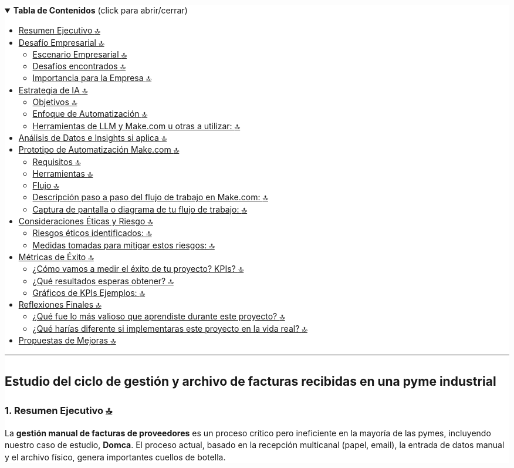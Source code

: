 <div id="top"/>
<details open>
<summary><b>Tabla de Contenidos</b> (click para abrir/cerrar)</summary>


  - [Resumen Ejecutivo :top:](#resumen-ejecutivo-top)
  - [Desafío Empresarial :top:](#desaf%C3%ADo-empresarial-top)
    - [Escenario Empresarial :top:](#escenario-empresarial-top)
    - [Desafíos encontrados :top:](#desaf%C3%ADos-encontrados-top)
    - [Importancia para la Empresa :top:](#importancia-para-la-empresa-top)
  - [Estrategia de IA :top:](#estrategia-de-ia-top)
    - [Objetivos :top:](#objetivos-top)
    - [Enfoque de Automatización :top:](#enfoque-de-automatizaci%C3%B3n-top)
    - [Herramientas de LLM y Make.com u otras a utilizar:  :top:](#herramientas-de-llm-y-makecom-u-otras-a-utilizar--top)
  - [Análisis de Datos e Insights si aplica :top:](#an%C3%A1lisis-de-datos-e-insights-si-aplica-top)
  - [Prototipo de Automatización Make.com :top:](#prototipo-de-automatizaci%C3%B3n-makecom-top)
    - [Requisitos :top:](#requisitos-top)
    - [Herramientas :top:](#herramientas-top)
    - [Flujo :top:](#flujo-top)
    - [Descripción paso a paso del flujo de trabajo en Make.com: :top:](#descripci%C3%B3n-paso-a-paso-del-flujo-de-trabajo-en-makecom-top)
    - [Captura de pantalla o diagrama de tu flujo de trabajo: :top:](#captura-de-pantalla-o-diagrama-de-tu-flujo-de-trabajo-top)
  - [Consideraciones Éticas y Riesgo :top:](#consideraciones-%C3%A9ticas-y-riesgo-top)
    - [Riesgos éticos identificados: :top:](#riesgos-%C3%A9ticos-identificados-top)
    - [Medidas tomadas para mitigar estos riesgos: :top:](#medidas-tomadas-para-mitigar-estos-riesgos-top)
  - [Métricas de Éxito :top:](#m%C3%A9tricas-de-%C3%A9xito-top)
    - [¿Cómo vamos a medir el éxito de tu proyecto? KPIs? :top:](#%C2%BFc%C3%B3mo-vamos-a-medir-el-%C3%A9xito-de-tu-proyecto-kpis-top)
    - [¿Qué resultados esperas obtener? :top:](#%C2%BFqu%C3%A9-resultados-esperas-obtener-top)
    - [Gráficos de KPIs Ejemplos: :top:](#gr%C3%A1ficos-de-kpis-ejemplos-top)
  - [Reflexiones Finales :top:](#reflexiones-finales-top)
    - [¿Qué fue lo más valioso que aprendiste durante este proyecto? :top:](#%C2%BFqu%C3%A9-fue-lo-m%C3%A1s-valioso-que-aprendiste-durante-este-proyecto-top)
    - [¿Qué harías diferente si implementaras este proyecto en la vida real? :top:](#%C2%BFqu%C3%A9-har%C3%ADas-diferente-si-implementaras-este-proyecto-en-la-vida-real-top)
  - [Propuestas de Mejoras :top:](#propuestas-de-mejoras-top)


</summary>
</details>

-----


## Estudio del ciclo de gestión y archivo de facturas recibidas en una pyme industrial

<div id="resumen-ejecutivo"/>

### 1\. Resumen Ejecutivo [:top:](#top)
La **gestión manual de facturas de proveedores** es un proceso crítico pero ineficiente en la mayoría de las pymes, incluyendo nuestro caso de estudio, **Domca**. El proceso actual, basado en la recepción multicanal (papel, email), la entrada de datos manual y el archivo físico, genera importantes cuellos de botella.
